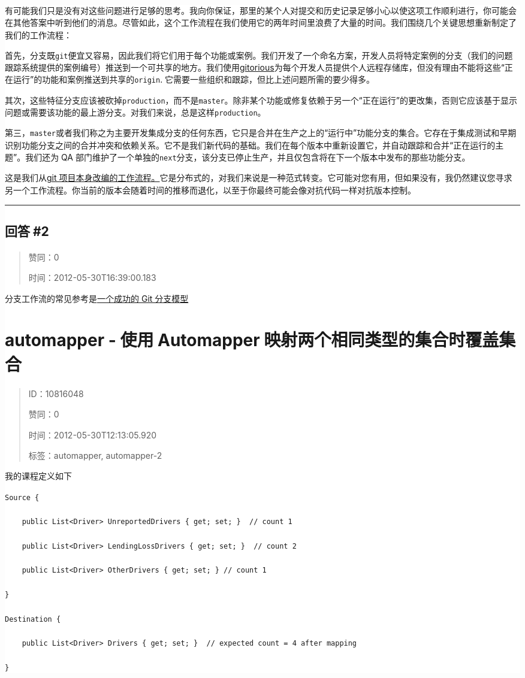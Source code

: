 有可能我们只是没有对这些问题进行足够的思考。我向你保证，那里的某个人对提交和历史记录足够小心以使这项工作顺利进行，你可能会在其他答案中听到他们的消息。尽管如此，这个工作流程在我们使用它的两年时间里浪费了大量的时间。我们围绕几个关键思想重新制定了我们的工作流程：

首先，分支既`git`便宜又容易，因此我们将它们用于每个功能或案例。我们开发了一个命名方案，开发人员将特定案例的分支（我们的问题跟踪系统提供的案例编号）推送到一个可共享的地方。我们使用[gitorious](http://gitorious.org/)为每个开发人员提供个人远程存储库，但没有理由不能将这些“正在运行”的功能和案例推送到共享的`origin`. 它需要一些组织和跟踪，但比上述问题所需的要少得多。

其次，这些特征分支应该被砍掉`production`，而不是`master`。除非某个功能或修复依赖于另一个“正在运行”的更改集，否则它应该基于显示问题或需要该功能的最上游分支。对我们来说，总是这样`production`。

第三，`master`或者我们称之为主要开发集成分支的任何东西，它只是合并在生产之上的“运行中”功能分支的集合。它存在于集成测试和早期识别功能分支之间的合并冲突和依赖关系。它不是我们新代码的基础。我们在每个版本中重新设置它，并自动跟踪和合并“正在运行的主题”。我们还为 QA 部门维护了一个单独的`next`分支，该分支已停止生产，并且仅包含将在下一个版本中发布的那些功能分支。

这是我们从[git 项目本身改编的工作流程。](http://www.kernel.org/pub/software/scm/git/docs/v1.7.2.2/gitworkflows.html)它是分布式的，对我们来说是一种范式转变。它可能对您有用，但如果没有，我仍然建议您寻求另一个工作流程。你当前的版本会随着时间的推移而退化，以至于你最终可能会像对抗代码一样对抗版本控制。

* * *

## 回答 #2

> 赞同：0
> 
> 时间：2012-05-30T16:39:00.183

分支工作流的常见参考是[一个成功的 Git 分支模型](http://nvie.com/posts/a-successful-git-branching-model/)

# automapper - 使用 Automapper 映射两个相同类型的集合时覆盖集合

> ID：10816048
> 
> 赞同：0
> 
> 时间：2012-05-30T12:13:05.920
> 
> 标签：automapper, automapper-2

我的课程定义如下

```
Source {

    public List<Driver> UnreportedDrivers { get; set; }  // count 1

    public List<Driver> LendingLossDrivers { get; set; }  // count 2

    public List<Driver> OtherDrivers { get; set; } // count 1

}

Destination {

    public List<Driver> Drivers { get; set; }  // expected count = 4 after mapping

} 
```
